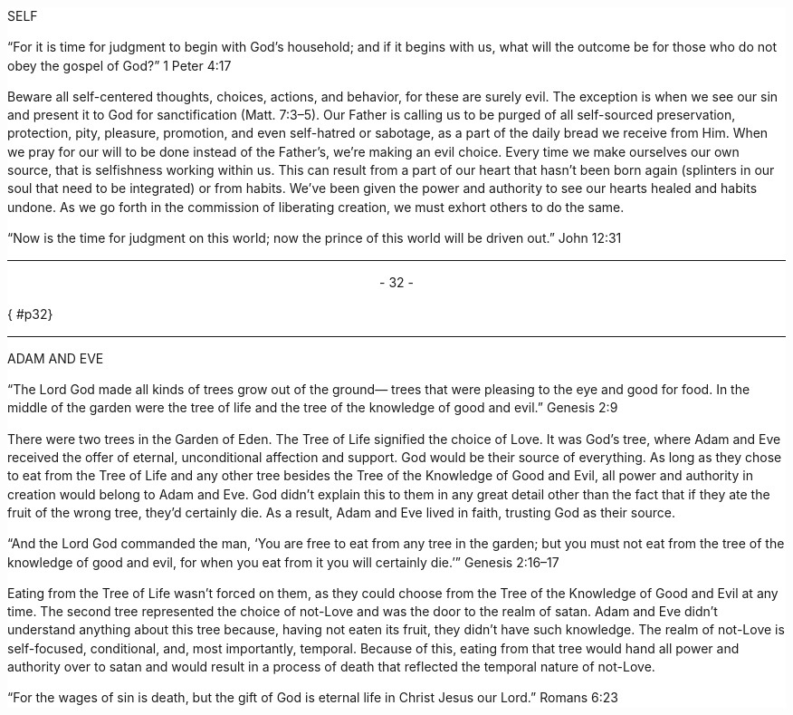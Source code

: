 SELF 

“For it is time for judgment to begin with God’s household; and if it begins with us, what will the outcome be for those who do not obey the gospel of God?” 1 Peter 4:17 

Beware all self-centered thoughts, choices, actions, and behavior, for these are surely evil. The exception is when we see our sin and present it to God for sanctification (Matt. 7:3–5). Our Father is calling us to be purged of all self-sourced preservation, protection, pity, pleasure, promotion, and even self-hatred or sabotage, as a part of the daily bread we receive from Him. When we pray for our will to be done instead of the Father’s, we’re making an evil choice. Every time we make ourselves our own source, that is selfishness working within us. This can result from a part of our heart that hasn’t been born again (splinters in our soul that need to be integrated) or from habits. We’ve been given the power and authority to see our hearts healed and habits undone. As we go forth in the commission of liberating creation, we must exhort others to do the same. 

“Now is the time for judgment on this world; now the prince of this world will be driven out.” John 12:31

---
<p style="text-align:center;">
- 32 -

</p> 
{ #p32}


---

ADAM AND EVE 

“The Lord God made all kinds of trees grow out of the ground— trees that were pleasing to the eye and good for food. In the middle of the garden were the tree of life and the tree of the knowledge of good and evil.” Genesis 2:9 

There were two trees in the Garden of Eden. The Tree of Life signified the choice of Love. It was God’s tree, where Adam and Eve received the offer of eternal, unconditional affection and support. God would be their source of everything. As long as they chose to eat from the Tree of Life and any other tree besides the Tree of the Knowledge of Good and Evil, all power and authority in creation would belong to Adam and Eve. God didn’t explain this to them in any great detail other than the fact that if they ate the fruit of the wrong tree, they’d certainly die. As a result, Adam and Eve lived in faith, trusting God as their source. 

“And the Lord God commanded the man, ‘You are free to eat from any tree in the garden; but you must not eat from the tree of the knowledge of good and evil, for when you eat from it you will certainly die.’” Genesis 2:16–17 

Eating from the Tree of Life wasn’t forced on them, as they could choose from the Tree of the Knowledge of Good and Evil at any time. The second tree represented the choice of not-Love and was the door to the realm of satan. Adam and Eve didn’t understand anything about this tree because, having not eaten its fruit, they didn’t have such knowledge. The realm of not-Love is self-focused, conditional, and, most importantly, temporal. Because of this, eating from that tree would hand all power and authority over to satan and would result in a process of death that reflected the temporal nature of not-Love. 

“For the wages of sin is death, but the gift of God is eternal life in Christ Jesus our Lord.” Romans 6:23 
